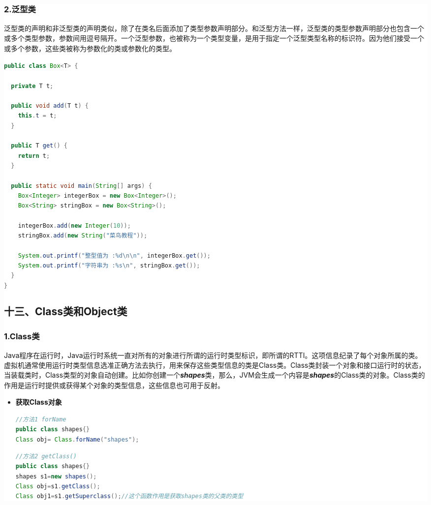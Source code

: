 

### 2.泛型类

泛型类的声明和非泛型类的声明类似，除了在类名后面添加了类型参数声明部分。和泛型方法一样，泛型类的类型参数声明部分也包含一个或多个类型参数，参数间用逗号隔开。一个泛型参数，也被称为一个类型变量，是用于指定一个泛型类型名称的标识符。因为他们接受一个或多个参数，这些类被称为参数化的类或参数化的类型。

```java
public class Box<T> {
   
  private T t;
 
  public void add(T t) {
    this.t = t;
  }
 
  public T get() {
    return t;
  }
 
  public static void main(String[] args) {
    Box<Integer> integerBox = new Box<Integer>();
    Box<String> stringBox = new Box<String>();
 
    integerBox.add(new Integer(10));
    stringBox.add(new String("菜鸟教程"));
 
    System.out.printf("整型值为 :%d\n\n", integerBox.get());
    System.out.printf("字符串为 :%s\n", stringBox.get());
  }
}
```



## 十三、Class类和Object类

### 1.Class类

 Java程序在运行时，Java运行时系统一直对所有的对象进行所谓的运行时类型标识，即所谓的RTTI。这项信息纪录了每个对象所属的类。虚拟机通常使用运行时类型信息选准正确方法去执行，用来保存这些类型信息的类是Class类。Class类封装一个对象和接口运行时的状态，当装载类时，Class类型的对象自动创建。比如你创建一个***shapes***类，那么，JVM会生成一个内容是***shapes***的Class类的对象。Class类的作用是运行时提供或获得某个对象的类型信息，这些信息也可用于反射。

* **获取Class对象**

  ```java
  //方法1 forName
  public class shapes{}  
  Class obj= Class.forName("shapes");
  ```

  ```java
  //方法2 getClass()
  public class shapes{}
  shapes s1=new shapes();
  Class obj=s1.getClass();
  Class obj1=s1.getSuperclass();//这个函数作用是获取shapes类的父类的类型
  ```
